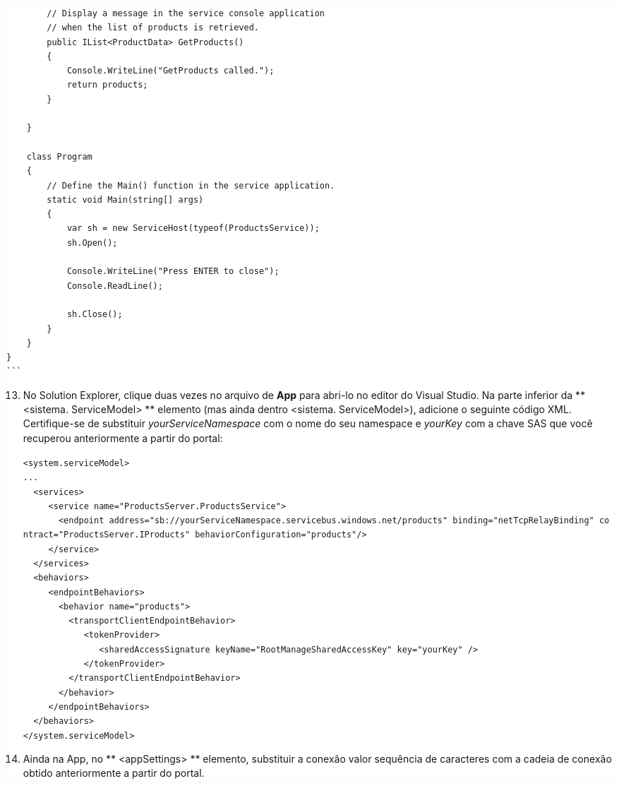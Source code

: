             // Display a message in the service console application
            // when the list of products is retrieved.
            public IList<ProductData> GetProducts()
            {
                Console.WriteLine("GetProducts called.");
                return products;
            }
    
        }
    
        class Program
        {
            // Define the Main() function in the service application.
            static void Main(string[] args)
            {
                var sh = new ServiceHost(typeof(ProductsService));
                sh.Open();
    
                Console.WriteLine("Press ENTER to close");
                Console.ReadLine();
    
                sh.Close();
            }
        }
    }
    ```

13. No Solution Explorer, clique duas vezes no arquivo de **App** para abri-lo no editor do Visual Studio. Na parte inferior da ** &lt;sistema. ServiceModel&gt; ** elemento (mas ainda dentro &lt;sistema. ServiceModel&gt;), adicione o seguinte código XML. Certifique-se de substituir *yourServiceNamespace* com o nome do seu namespace e *yourKey* com a chave SAS que você recuperou anteriormente a partir do portal:

    ```
    <system.serviceModel>
    ...
      <services>
         <service name="ProductsServer.ProductsService">
           <endpoint address="sb://yourServiceNamespace.servicebus.windows.net/products" binding="netTcpRelayBinding" contract="ProductsServer.IProducts" behaviorConfiguration="products"/>
         </service>
      </services>
      <behaviors>
         <endpointBehaviors>
           <behavior name="products">
             <transportClientEndpointBehavior>
                <tokenProvider>
                   <sharedAccessSignature keyName="RootManageSharedAccessKey" key="yourKey" />
                </tokenProvider>
             </transportClientEndpointBehavior>
           </behavior>
         </endpointBehaviors>
      </behaviors>
    </system.serviceModel>
    ```
14. Ainda na App, no ** &lt;appSettings&gt; ** elemento, substituir a conexão valor sequência de caracteres com a cadeia de conexão obtido anteriormente a partir do portal. 
